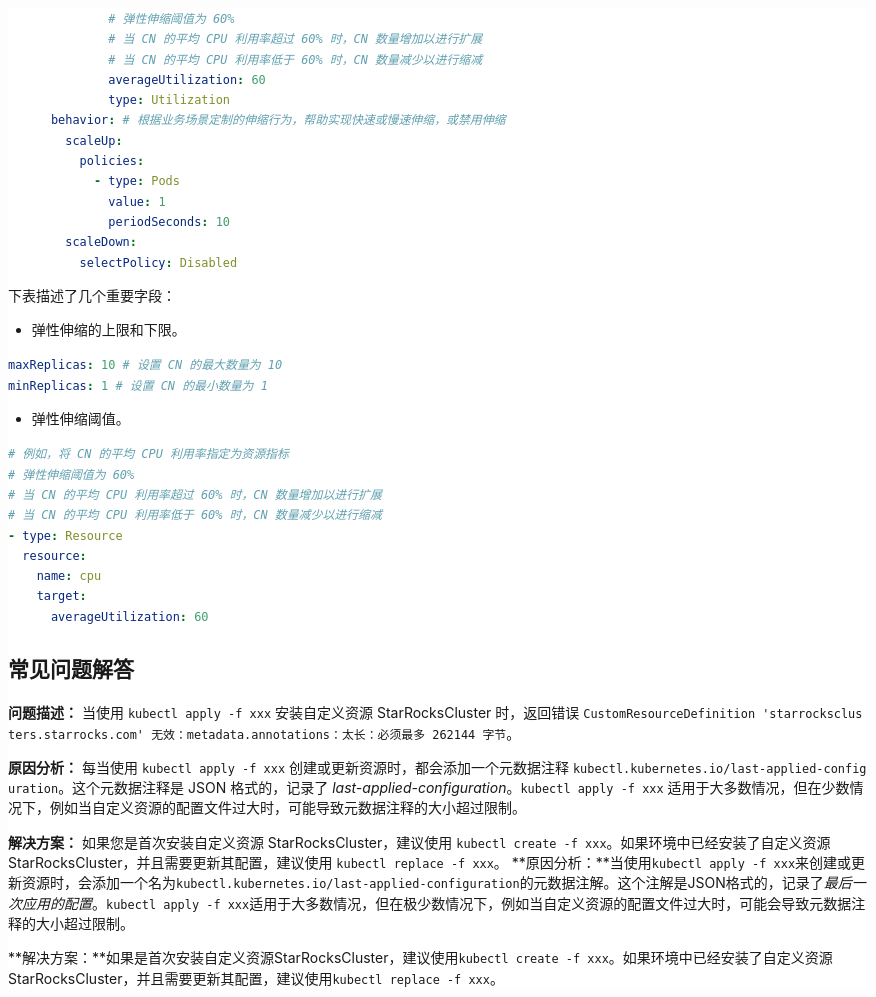 ```YAML
              # 弹性伸缩阈值为 60%
              # 当 CN 的平均 CPU 利用率超过 60% 时，CN 数量增加以进行扩展
              # 当 CN 的平均 CPU 利用率低于 60% 时，CN 数量减少以进行缩减
              averageUtilization: 60
              type: Utilization
      behavior: # 根据业务场景定制的伸缩行为，帮助实现快速或慢速伸缩，或禁用伸缩
        scaleUp:
          policies:
            - type: Pods
              value: 1
              periodSeconds: 10
        scaleDown:
          selectPolicy: Disabled
```

下表描述了几个重要字段：

- 弹性伸缩的上限和下限。

```YAML
maxReplicas: 10 # 设置 CN 的最大数量为 10
minReplicas: 1 # 设置 CN 的最小数量为 1
```

- 弹性伸缩阈值。

```YAML
# 例如，将 CN 的平均 CPU 利用率指定为资源指标
# 弹性伸缩阈值为 60%
# 当 CN 的平均 CPU 利用率超过 60% 时，CN 数量增加以进行扩展
# 当 CN 的平均 CPU 利用率低于 60% 时，CN 数量减少以进行缩减
- type: Resource
  resource:
    name: cpu
    target:
      averageUtilization: 60
```

## 常见问题解答

**问题描述：** 当使用 `kubectl apply -f xxx` 安装自定义资源 StarRocksCluster 时，返回错误 `CustomResourceDefinition 'starrocksclusters.starrocks.com' 无效：metadata.annotations：太长：必须最多 262144 字节`。

**原因分析：** 每当使用 `kubectl apply -f xxx` 创建或更新资源时，都会添加一个元数据注释 `kubectl.kubernetes.io/last-applied-configuration`。这个元数据注释是 JSON 格式的，记录了 *last-applied-configuration*。`kubectl apply -f xxx` 适用于大多数情况，但在少数情况下，例如当自定义资源的配置文件过大时，可能导致元数据注释的大小超过限制。

**解决方案：** 如果您是首次安装自定义资源 StarRocksCluster，建议使用 `kubectl create -f xxx`。如果环境中已经安装了自定义资源 StarRocksCluster，并且需要更新其配置，建议使用 `kubectl replace -f xxx`。
**原因分析：**当使用`kubectl apply -f xxx`来创建或更新资源时，会添加一个名为`kubectl.kubernetes.io/last-applied-configuration`的元数据注解。这个注解是JSON格式的，记录了*最后一次应用的配置*。`kubectl apply -f xxx`适用于大多数情况，但在极少数情况下，例如当自定义资源的配置文件过大时，可能会导致元数据注释的大小超过限制。

**解决方案：**如果是首次安装自定义资源StarRocksCluster，建议使用`kubectl create -f xxx`。如果环境中已经安装了自定义资源StarRocksCluster，并且需要更新其配置，建议使用`kubectl replace -f xxx`。